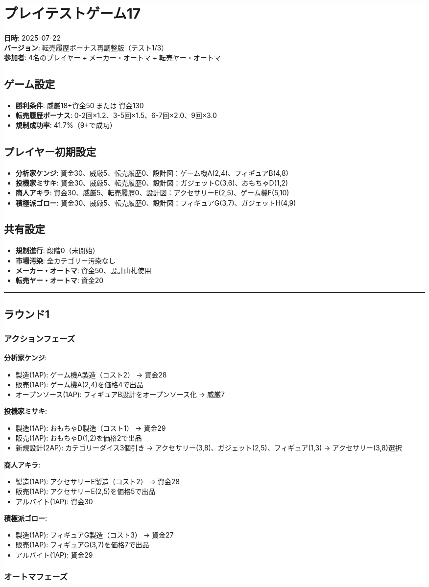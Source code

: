 # プレイテストゲーム17
**日時**: 2025-07-22  
**バージョン**: 転売履歴ボーナス再調整版（テスト1/3）  
**参加者**: 4名のプレイヤー + メーカー・オートマ + 転売ヤー・オートマ

## ゲーム設定
- **勝利条件**: 威厳18+資金50 または 資金130
- **転売履歴ボーナス**: 0-2回×1.2、3-5回×1.5、6-7回×2.0、9回×3.0
- **規制成功率**: 41.7%（9+で成功）

## プレイヤー初期設定
- **分析家ケンジ**: 資金30、威厳5、転売履歴0、設計図：ゲーム機A(2,4)、フィギュアB(4,8)
- **投機家ミサキ**: 資金30、威厳5、転売履歴0、設計図：ガジェットC(3,6)、おもちゃD(1,2)
- **商人アキラ**: 資金30、威厳5、転売履歴0、設計図：アクセサリーE(2,5)、ゲーム機F(5,10)
- **積極派ゴロー**: 資金30、威厳5、転売履歴0、設計図：フィギュアG(3,7)、ガジェットH(4,9)

## 共有設定
- **規制進行**: 段階0（未開始）
- **市場汚染**: 全カテゴリー汚染なし
- **メーカー・オートマ**: 資金50、設計山札使用
- **転売ヤー・オートマ**: 資金20

---

## ラウンド1

### アクションフェーズ

**分析家ケンジ**:
- 製造(1AP): ゲーム機A製造（コスト2） → 資金28
- 販売(1AP): ゲーム機A(2,4)を価格4で出品
- オープンソース(1AP): フィギュアB設計をオープンソース化 → 威厳7

**投機家ミサキ**:
- 製造(1AP): おもちゃD製造（コスト1） → 資金29
- 販売(1AP): おもちゃD(1,2)を価格2で出品
- 新規設計(2AP): カテゴリーダイス3個引き → アクセサリー(3,8)、ガジェット(2,5)、フィギュア(1,3) → アクセサリー(3,8)選択

**商人アキラ**:
- 製造(1AP): アクセサリーE製造（コスト2） → 資金28
- 販売(1AP): アクセサリーE(2,5)を価格5で出品
- アルバイト(1AP): 資金30

**積極派ゴロー**:
- 製造(1AP): フィギュアG製造（コスト3） → 資金27
- 販売(1AP): フィギュアG(3,7)を価格7で出品
- アルバイト(1AP): 資金29

### オートマフェーズ
